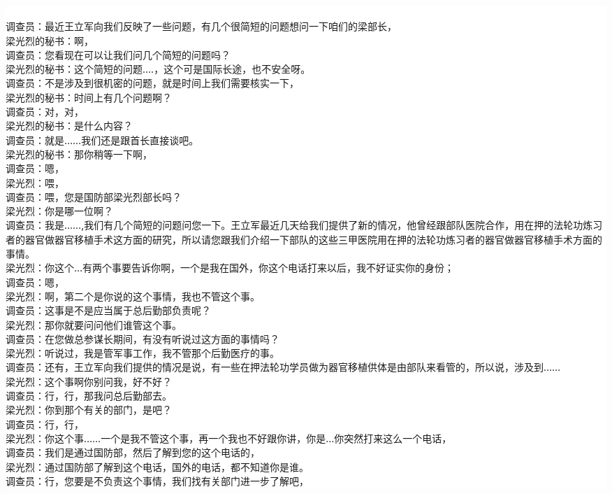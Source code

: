   <br/>
  调查员：最近王立军向我们反映了一些问题，有几个很简短的问题想问一下咱们的梁部长，
  <br/>
  梁光烈的秘书：啊，
  <br/>
  调查员：您看现在可以让我们问几个简短的问题吗？
  <br/>
  梁光烈的秘书：这个简短的问题….，这个可是国际长途，也不安全呀。
  <br/>
  调查员：不是涉及到很机密的问题，就是时间上我们需要核实一下，
  <br/>
  梁光烈的秘书：时间上有几个问题啊？
  <br/>
  调查员：对，对，
  <br/>
  梁光烈的秘书：是什么内容？
  <br/>
  调查员：就是……我们还是跟首长直接谈吧。
  <br/>
  梁光烈的秘书：那你稍等一下啊，
  <br/>
  调查员：嗯，
  <br/>
  梁光烈：喂，
  <br/>
  调查员：喂，您是国防部梁光烈部长吗？
  <br/>
  梁光烈：你是哪一位啊？
  <br/>
  调查员：我是……,我们有几个简短的问题问您一下。王立军最近几天给我们提供了新的情况，他曾经跟部队医院合作，用在押的法轮功炼习者的器官做器官移植手术这方面的研究，所以请您跟我们介绍一下部队的这些三甲医院用在押的法轮功炼习者的器官做器官移植手术方面的事情。
  <br/>
  梁光烈：你这个…有两个事要告诉你啊，一个是我在国外，你这个电话打来以后，我不好证实你的身份；
  <br/>
  调查员：嗯，
  <br/>
  梁光烈：啊，第二个是你说的这个事情，我也不管这个事。
  <br/>
  调查员：这事是不是应当属于总后勤部负责呢？
  <br/>
  梁光烈：那你就要问问他们谁管这个事。
  <br/>
  调查员：在您做总参谋长期间，有没有听说过这方面的事情吗？
  <br/>
  梁光烈：听说过，我是管军事工作，我不管那个后勤医疗的事。
  <br/>
  调查员：还有，王立军向我们提供的情况是说，有一些在押法轮功学员做为器官移植供体是由部队来看管的，所以说，涉及到……
  <br/>
  梁光烈：这个事啊你别问我，好不好？
  <br/>
  调查员：行，行，那我问总后勤部去。
  <br/>
  梁光烈：你到那个有关的部门，是吧？
  <br/>
  调查员：行，行，
  <br/>
  梁光烈：你这个事……一个是我不管这个事，再一个我也不好跟你讲，你是…你突然打来这么一个电话，
  <br/>
  调查员：我们是通过国防部，然后了解到您的这个电话的，
  <br/>
  梁光烈：通过国防部了解到这个电话，国外的电话，都不知道你是谁。
  <br/>
  调查员：行，您要是不负责这个事情，我们找有关部门进一步了解吧，
  <br/>